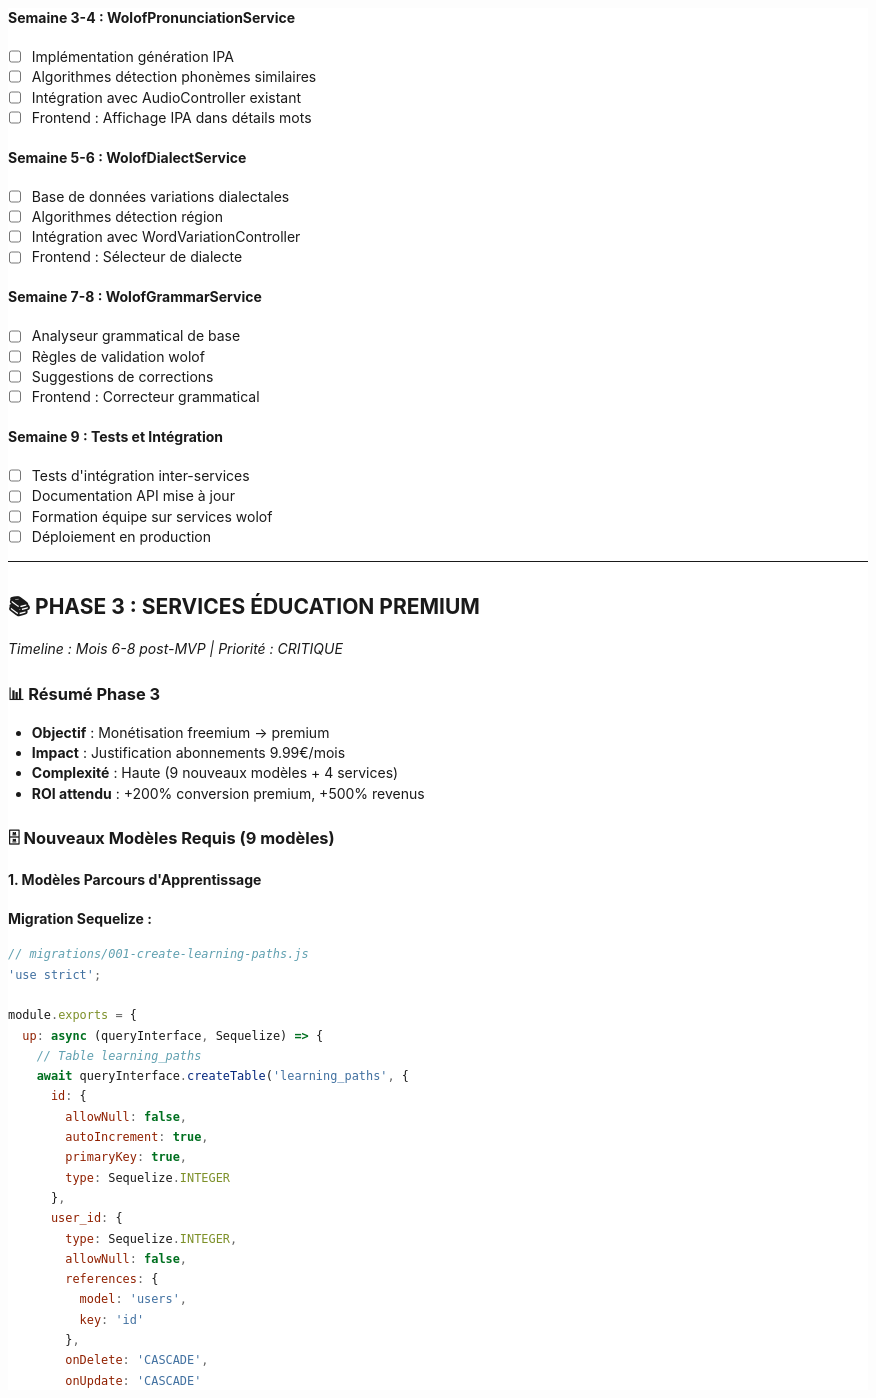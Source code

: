 #### **Semaine 3-4 : WolofPronunciationService**
- [ ] Implémentation génération IPA
- [ ] Algorithmes détection phonèmes similaires
- [ ] Intégration avec AudioController existant
- [ ] Frontend : Affichage IPA dans détails mots

#### **Semaine 5-6 : WolofDialectService**
- [ ] Base de données variations dialectales
- [ ] Algorithmes détection région
- [ ] Intégration avec WordVariationController
- [ ] Frontend : Sélecteur de dialecte

#### **Semaine 7-8 : WolofGrammarService**
- [ ] Analyseur grammatical de base
- [ ] Règles de validation wolof
- [ ] Suggestions de corrections
- [ ] Frontend : Correcteur grammatical

#### **Semaine 9 : Tests et Intégration**
- [ ] Tests d'intégration inter-services
- [ ] Documentation API mise à jour
- [ ] Formation équipe sur services wolof
- [ ] Déploiement en production

---

## 📚 **PHASE 3 : SERVICES ÉDUCATION PREMIUM**
*Timeline : Mois 6-8 post-MVP | Priorité : CRITIQUE*

### **📊 Résumé Phase 3**
- **Objectif** : Monétisation freemium → premium
- **Impact** : Justification abonnements 9.99€/mois
- **Complexité** : Haute (9 nouveaux modèles + 4 services)
- **ROI attendu** : +200% conversion premium, +500% revenus

### **🗄️ Nouveaux Modèles Requis (9 modèles)**

#### **1. Modèles Parcours d'Apprentissage**

**Migration Sequelize :**
```javascript
// migrations/001-create-learning-paths.js
'use strict';

module.exports = {
  up: async (queryInterface, Sequelize) => {
    // Table learning_paths
    await queryInterface.createTable('learning_paths', {
      id: {
        allowNull: false,
        autoIncrement: true,
        primaryKey: true,
        type: Sequelize.INTEGER
      },
      user_id: {
        type: Sequelize.INTEGER,
        allowNull: false,
        references: {
          model: 'users',
          key: 'id'
        },
        onDelete: 'CASCADE',
        onUpdate: 'CASCADE'
```
